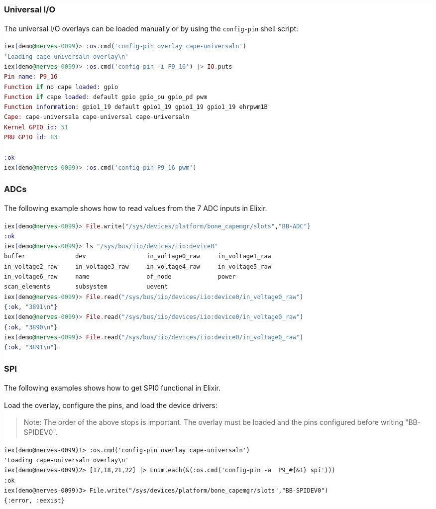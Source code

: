 ### Universal I/O

The universal I/O overlays can be loaded manually or by using the `config-pin`
shell script:

```elixir
iex(demo@nerves-0099)> :os.cmd('config-pin overlay cape-universaln')
'Loading cape-universaln overlay\n'
iex(demo@nerves-0099)> :os.cmd('config-pin -i P9_16') |> IO.puts
Pin name: P9_16
Function if no cape loaded: gpio
Function if cape loaded: default gpio gpio_pu gpio_pd pwm
Function information: gpio1_19 default gpio1_19 gpio1_19 gpio1_19 ehrpwm1B
Cape: cape-universala cape-universal cape-universaln
Kernel GPIO id: 51
PRU GPIO id: 83

:ok
iex(demo@nerves-0099)> :os.cmd('config-pin P9_16 pwm')
```

### ADCs

The following example shows how to read values from the 7 ADC inputs in Elixir.

```elixir
iex(demo@nerves-0099)> File.write("/sys/devices/platform/bone_capemgr/slots","BB-ADC")
:ok
iex(demo@nerves-0099)> ls "/sys/bus/iio/devices/iio:device0"
buffer              dev                 in_voltage0_raw     in_voltage1_raw
in_voltage2_raw     in_voltage3_raw     in_voltage4_raw     in_voltage5_raw
in_voltage6_raw     name                of_node             power
scan_elements       subsystem           uevent
iex(demo@nerves-0099)> File.read("/sys/bus/iio/devices/iio:device0/in_voltage0_raw")
{:ok, "3891\n"}
iex(demo@nerves-0099)> File.read("/sys/bus/iio/devices/iio:device0/in_voltage0_raw")
{:ok, "3890\n"}
iex(demo@nerves-0099)> File.read("/sys/bus/iio/devices/iio:device0/in_voltage0_raw")
{:ok, "3891\n"}
```

### SPI

The following examples shows how to get SPI0 functional in Elixir.

Load the overlay, configure the pins, and load the device drivers:

> Note: The order of the above stops is important. The overlay must be loaded and the pins configured before writing "BB-SPIDEV0".

```console
iex(demo@nerves-0099)1> :os.cmd('config-pin overlay cape-universaln')
'Loading cape-universaln overlay\n'
iex(demo@nerves-0099)2> [17,18,21,22] |> Enum.each(&(:os.cmd('config-pin -a  P9_#{&1} spi')))
:ok
iex(demo@nerves-0099)3> File.write("/sys/devices/platform/bone_capemgr/slots","BB-SPIDEV0")
{:error, :eexist}
```
